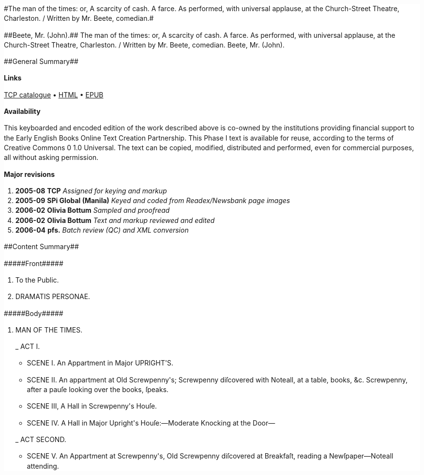 #The man of the times: or, A scarcity of cash. A farce. As performed, with universal applause, at the Church-Street Theatre, Charleston. / Written by Mr. Beete, comedian.#

##Beete, Mr. (John).##
The man of the times: or, A scarcity of cash. A farce. As performed, with universal applause, at the Church-Street Theatre, Charleston. / Written by Mr. Beete, comedian.
Beete, Mr. (John).

##General Summary##

**Links**

[TCP catalogue](http://www.ota.ox.ac.uk/tcp/)  • 
[HTML](http://tei.it.ox.ac.uk/tcp/Texts-HTML/free/N24/N24030.html)  • 
[EPUB](http://tei.it.ox.ac.uk/tcp/Texts-EPUB/free/N24/N24030.epub)

**Availability**

This keyboarded and encoded edition of the
	       work described above is co-owned by the institutions
	       providing financial support to the Early English Books
	       Online Text Creation Partnership. This Phase I text is
	       available for reuse, according to the terms of Creative
	       Commons 0 1.0 Universal. The text can be copied,
	       modified, distributed and performed, even for
	       commercial purposes, all without asking permission.

**Major revisions**

1. __2005-08__ __TCP__ *Assigned for keying and markup*
1. __2005-09__ __SPi Global (Manila)__ *Keyed and coded from Readex/Newsbank page images*
1. __2006-02__ __Olivia Bottum__ *Sampled and proofread*
1. __2006-02__ __Olivia Bottum__ *Text and markup reviewed and edited*
1. __2006-04__ __pfs.__ *Batch review (QC) and XML conversion*

##Content Summary##

#####Front#####

1. To the Public.

1. DRAMATIS PERSONAE.

#####Body#####

1. MAN OF THE TIMES.

    _ ACT I.

      * SCENE I. An Appartment in Major UPRIGHT'S.

      * SCENE II. An appartment at Old Screwpenny's; Screwpenny diſcovered with Noteall, at a table, books, &c. Screwpenny, after a pauſe looking over the books, ſpeaks.

      * SCENE III, A Hall in Screwpenny's Houſe.

      * SCENE IV. A Hall in Major Upright's Houſe:—Moderate Knocking at the Door—

    _ ACT SECOND.

      * SCENE V. An Appartment at Screwpenny's, Old Screwpenny diſcovered at Breakfaſt, reading a Newſpaper—Noteall attending.
